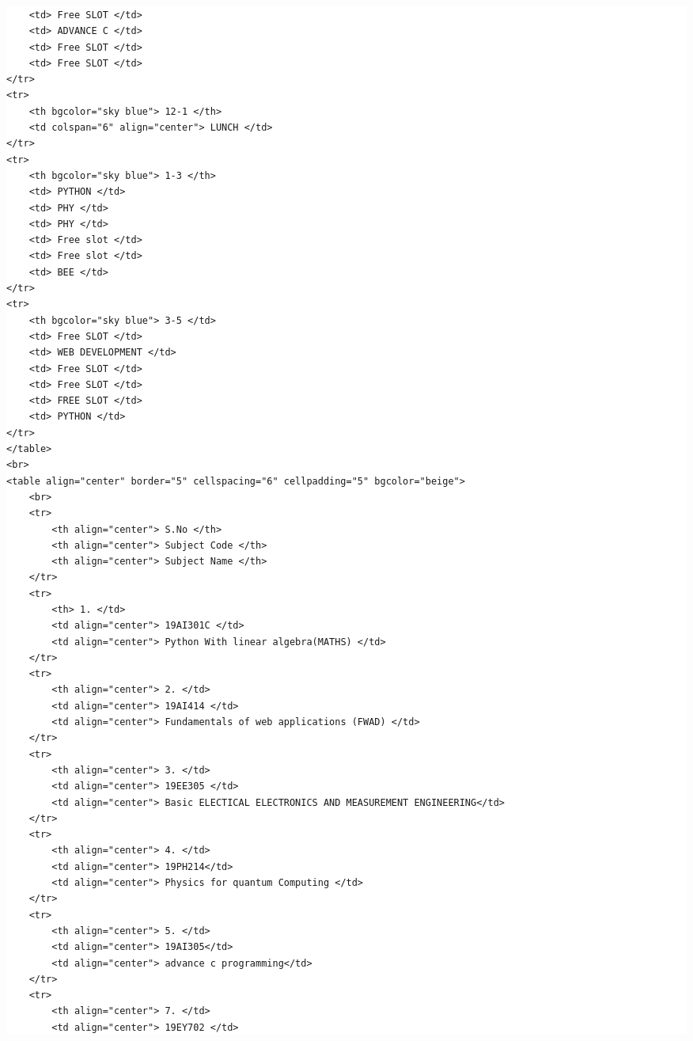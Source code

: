         <td> Free SLOT </td>
        <td> ADVANCE C </td>
        <td> Free SLOT </td>
        <td> Free SLOT </td>
	</tr>
	<tr>
        <th bgcolor="sky blue"> 12-1 </th>
        <td colspan="6" align="center"> LUNCH </td>
	</tr>
	<tr>
        <th bgcolor="sky blue"> 1-3 </th>
        <td> PYTHON </td>
        <td> PHY </td>
        <td> PHY </td>
        <td> Free slot </td>
        <td> Free slot </td>
        <td> BEE </td>
	</tr>
	<tr>
        <th bgcolor="sky blue"> 3-5 </td>
        <td> Free SLOT </td>
        <td> WEB DEVELOPMENT </td>
        <td> Free SLOT </td>
        <td> Free SLOT </td>
        <td> FREE SLOT </td>
        <td> PYTHON </td>
	</tr>
	</table>
    <br>
    <table align="center" border="5" cellspacing="6" cellpadding="5" bgcolor="beige">
        <br>
        <tr>
            <th align="center"> S.No </th>
            <th align="center"> Subject Code </th>
            <th align="center"> Subject Name </th>
        </tr>
        <tr>
            <th> 1. </td>
            <td align="center"> 19AI301C </td>
            <td align="center"> Python With linear algebra(MATHS) </td>
        </tr>
        <tr>
            <th align="center"> 2. </td>
            <td align="center"> 19AI414 </td>
            <td align="center"> Fundamentals of web applications (FWAD) </td>
        </tr>
        <tr>
            <th align="center"> 3. </td>
            <td align="center"> 19EE305 </td>
            <td align="center"> Basic ELECTICAL ELECTRONICS AND MEASUREMENT ENGINEERING</td>
        </tr>
        <tr>
            <th align="center"> 4. </td>
            <td align="center"> 19PH214</td>
            <td align="center"> Physics for quantum Computing </td>
        </tr>
        <tr>
            <th align="center"> 5. </td>
            <td align="center"> 19AI305</td>
            <td align="center"> advance c programming</td>
        </tr>
        <tr>
            <th align="center"> 7. </td>
            <td align="center"> 19EY702 </td>